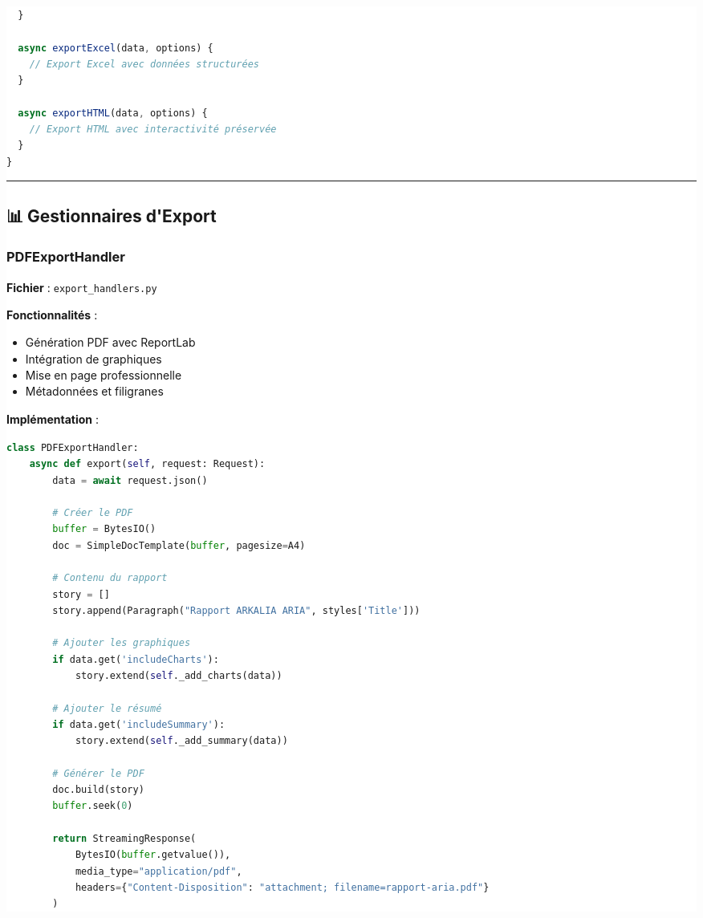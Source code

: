 ```javascript
  }
  
  async exportExcel(data, options) {
    // Export Excel avec données structurées
  }
  
  async exportHTML(data, options) {
    // Export HTML avec interactivité préservée
  }
}
```

---

## 📊 **Gestionnaires d'Export**

### **PDFExportHandler**

**Fichier** : `export_handlers.py`

**Fonctionnalités** :
- Génération PDF avec ReportLab
- Intégration de graphiques
- Mise en page professionnelle
- Métadonnées et filigranes

**Implémentation** :
```python
class PDFExportHandler:
    async def export(self, request: Request):
        data = await request.json()
        
        # Créer le PDF
        buffer = BytesIO()
        doc = SimpleDocTemplate(buffer, pagesize=A4)
        
        # Contenu du rapport
        story = []
        story.append(Paragraph("Rapport ARKALIA ARIA", styles['Title']))
        
        # Ajouter les graphiques
        if data.get('includeCharts'):
            story.extend(self._add_charts(data))
        
        # Ajouter le résumé
        if data.get('includeSummary'):
            story.extend(self._add_summary(data))
        
        # Générer le PDF
        doc.build(story)
        buffer.seek(0)
        
        return StreamingResponse(
            BytesIO(buffer.getvalue()),
            media_type="application/pdf",
            headers={"Content-Disposition": "attachment; filename=rapport-aria.pdf"}
        )
```
